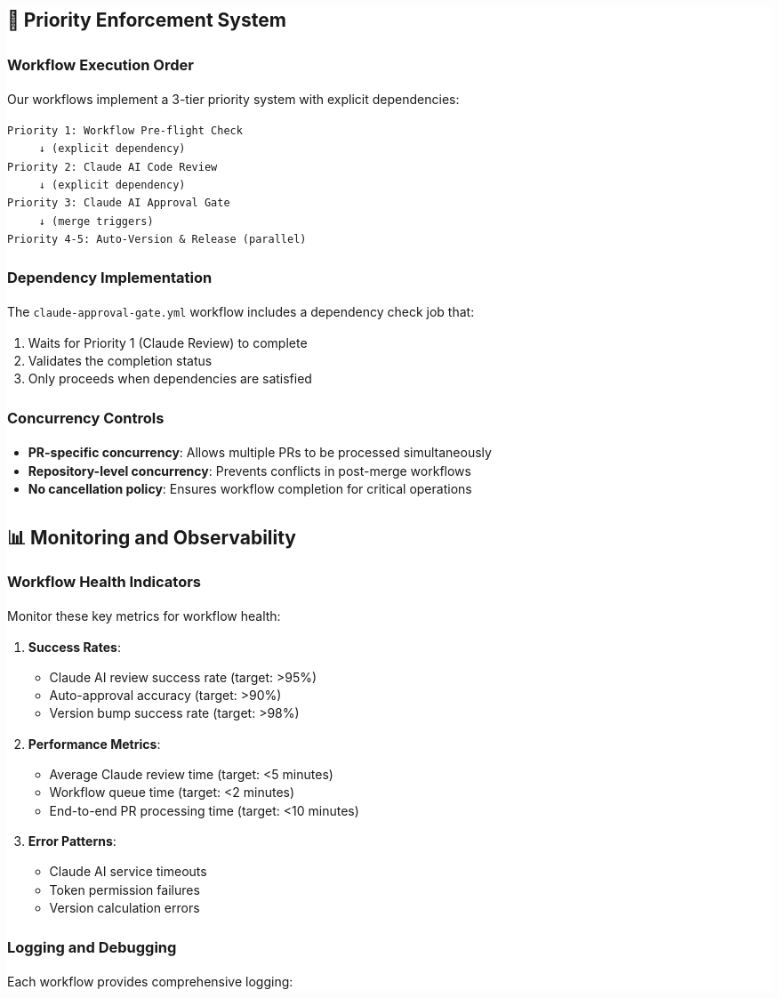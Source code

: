## 🔧 Priority Enforcement System

### Workflow Execution Order

Our workflows implement a 3-tier priority system with explicit dependencies:

```
Priority 1: Workflow Pre-flight Check
     ↓ (explicit dependency)
Priority 2: Claude AI Code Review
     ↓ (explicit dependency)
Priority 3: Claude AI Approval Gate
     ↓ (merge triggers)
Priority 4-5: Auto-Version & Release (parallel)
```

### Dependency Implementation

The `claude-approval-gate.yml` workflow includes a dependency check job that:
1. Waits for Priority 1 (Claude Review) to complete
2. Validates the completion status
3. Only proceeds when dependencies are satisfied

### Concurrency Controls

- **PR-specific concurrency**: Allows multiple PRs to be processed simultaneously
- **Repository-level concurrency**: Prevents conflicts in post-merge workflows
- **No cancellation policy**: Ensures workflow completion for critical operations

## 📊 Monitoring and Observability

### Workflow Health Indicators

Monitor these key metrics for workflow health:

1. **Success Rates**:
   - Claude AI review success rate (target: >95%)
   - Auto-approval accuracy (target: >90%)
   - Version bump success rate (target: >98%)

2. **Performance Metrics**:
   - Average Claude review time (target: <5 minutes)
   - Workflow queue time (target: <2 minutes)
   - End-to-end PR processing time (target: <10 minutes)

3. **Error Patterns**:
   - Claude AI service timeouts
   - Token permission failures
   - Version calculation errors

### Logging and Debugging

Each workflow provides comprehensive logging:
